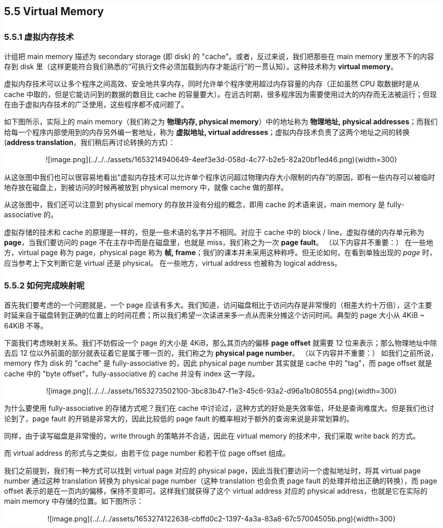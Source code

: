 
## 5.5 Virtual Memory

### 5.5.1 虚拟内存技术
计组把 main memory 描述为 secondary storage (即 disk) 的 "cache"。或者，反过来说，我们把那些在 main memory 里放不下的内容存到 disk 里（这样更能符合我们熟悉的“可执行文件必须加载到内存才能运行”的一贯认知）。这种技术称为 **virtual memory**。

虚拟内存技术可以让多个程序之间高效、安全地共享内存，同时允许单个程序使用超过内存容量的内存（正如虽然 CPU 取数据时是从 cache 中取的，但是它能访问到的数据的数目比 cache 的容量要大）。在远古时期，很多程序因为需要使用过大的内存而无法被运行；但现在由于虚拟内存技术的广泛使用，这些程序都不成问题了。

如下图所示，实际上的 main memory（我们称之为 **物理内存, physical memory**）中的地址称为 **物理地址, physical addresses**；而我们给每一个程序内部使用到的内存另外编一套地址，称为 **虚拟地址, virtual addresses**；虚拟内存技术负责了这两个地址之间的转换 (**address translation**，我们稍后再讨论转换的方式)：


<center>![image.png](../../../assets/1653214940649-4eef3e3d-058d-4c77-b2e5-82a20bf1ed46.png){width=300}</center>

从这张图中我们也可以很容易地看出“虚拟内存技术可以允许单个程序访问超过物理内存大小限制的内存”的原因，即有一些内存可以被临时地存放在磁盘上，到被访问的时候再被放到 physical memory 中，就像 cache 做的那样。

从这张图中，我们还可以注意到 physical memory 的存放并没有分组的概念，即用 cache 的术语来说，main memory 是 fully-associative 的。

虚拟存储的技术和 cache 的原理是一样的，但是一些术语的名字并不相同。对应于 cache 中的 block / line，虚拟存储的内存单元称为 **page**，当我们要访问的 page 不在主存中而是在磁盘里，也就是 miss，我们称之为一次 **page fault**。
	（以下内容并不重要：）
	在一些地方，virtual page 称为 page，physical page 称为 **帧, frame**；我们的课本并未采用这种称呼。但无论如何，在看到单独出现的 _page_ 时，应当参考上下文判断它是 virtual 还是 physical。
	在一些地方，virtual address 也被称为 logical address。



### 5.5.2 如何完成映射呢
首先我们要考虑的一个问题就是，一个 page 应该有多大。我们知道，访问磁盘相比于访问内存是非常慢的（相差大约十万倍），这个主要时延来自于磁盘转到正确的位置上的时间花费；所以我们希望一次读进来多一点从而来分摊这个访问时间。典型的 page 大小从 4KiB ~ 64KiB 不等。

下面我们考虑映射关系。我们不妨假设一个 page 的大小是 4KiB，那么其页内的偏移 **page offset** 就需要 12 位来表示；那么物理地址中除去后 12 位以外前面的部分就表征着它是属于哪一页的，我们称之为 **physical page number**。
	（以下内容并不重要：）
	如我们之前所说，memory 作为 disk 的 "cache" 是 fully-associative 的，因此 physical page number 其实就是 cache 中的 "tag"，而 page offset 就是 cache 中的 "byte offset"，fully-associative 的 cache 并没有 index 这一字段。


<center>![image.png](../../../assets/1653273502100-3bc83b47-f1e3-45c6-93a2-d96a1b080554.png){width=300}</center>

为什么要使用 fully-associative 的存储方式呢？我们在 cache 中讨论过，这种方式的好处是失效率低，坏处是查询难度大。但是我们也讨论到了，page fault 的开销是非常大的，因此比较低的 page fault 的概率相对于额外的查询来说是非常划算的。

同样，由于读写磁盘是非常慢的，write through 的策略并不合适，因此在 virtual memory 的技术中，我们采取 write back 的方式。

而 virtual address 的形式与之类似，由若干位 page number 和若干位 page offset 组成。

我们之前提到，我们有一种方式可以找到 virtual page 对应的 physical page，因此当我们要访问一个虚拟地址时，将其 virtual page number 通过这种 translation 转换为 physical page number（这种 translation 也会负责 page fault 的处理并给出正确的转换），而 page offset 表示的是在一页内的偏移，保持不变即可。这样我们就获得了这个 virtual address 对应的 physical address，也就是它在实际的 main memory 中存储的位置。如下图所示：

<center>![image.png](../../../assets/1653274122638-cbffd0c2-1397-4a3a-83a8-67c57004505b.png){width=300}</center>
